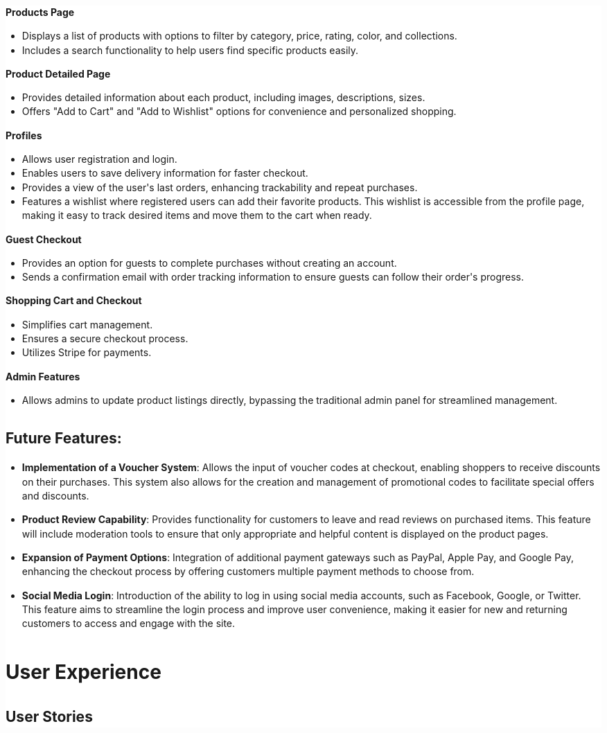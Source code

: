  **Products Page**
 - Displays a list of products with options to filter by category, price, rating, color, and collections.
 - Includes a search functionality to help users find specific products easily.

 **Product Detailed Page**
 - Provides detailed information about each product, including images, descriptions, sizes.
 - Offers "Add to Cart" and "Add to Wishlist" options for convenience and personalized shopping.

 **Profiles**
 - Allows user registration and login.
 - Enables users to save delivery information for faster checkout.
 - Provides a view of the user's last orders, enhancing trackability and repeat purchases.
 - Features a wishlist where registered users can add their favorite products. This wishlist is accessible from the profile page, making it easy to track desired items and move them to the cart when ready.

 **Guest Checkout**
 - Provides an option for guests to complete purchases without creating an account.
 - Sends a confirmation email with order tracking information to ensure guests can follow their order's progress.

 **Shopping Cart and Checkout**
 - Simplifies cart management.
 - Ensures a secure checkout process.
 - Utilizes Stripe for payments.

 **Admin Features**
 - Allows admins to update product listings directly, bypassing the traditional admin panel for streamlined management.

 ## Future Features:

 - **Implementation of a Voucher System**: Allows the input of voucher codes at checkout, enabling shoppers to receive discounts on their purchases. This system also allows for the creation and management of promotional codes to facilitate special offers and discounts.

 - **Product Review Capability**: Provides functionality for customers to leave and read reviews on purchased items. This feature will include moderation tools to ensure that only appropriate and helpful content is displayed on the product pages.

 - **Expansion of Payment Options**: Integration of additional payment gateways such as PayPal, Apple Pay, and Google Pay, enhancing the checkout process by offering customers multiple payment methods to choose from.

 - **Social Media Login**: Introduction of the ability to log in using social media accounts, such as Facebook, Google, or Twitter. This feature aims to streamline the login process and improve user convenience, making it easier for new and returning customers to access and engage with the site.

# User Experience

 ## User Stories
